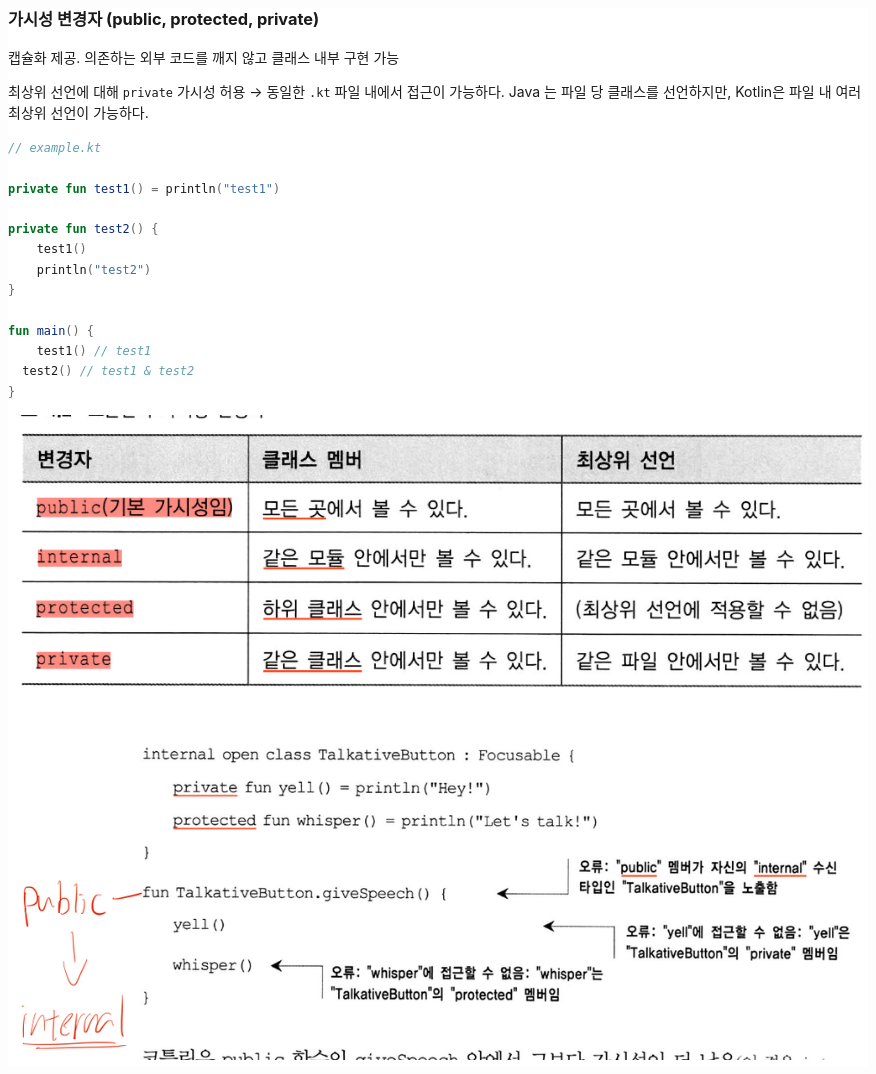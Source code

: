 ### 가시성 변경자 (public, protected, private)

캡슐화 제공. 의존하는 외부 코드를 깨지 않고 클래스 내부 구현 가능

최상위 선언에 대해 `private` 가시성 허용 → 동일한 `.kt` 파일 내에서 접근이 가능하다. Java 는 파일 당 클래스를 선언하지만, Kotlin은 파일 내 여러 최상위 선언이 가능하다.

```kotlin
// example.kt

private fun test1() = println("test1")

private fun test2() {
    test1()
    println("test2")
}

fun main() {
	test1() // test1
  test2() // test1 & test2
}
```

![Untitled](asset/04_클래스_객체_인터페이스/Untitled%205.png)

![Untitled](asset/04_클래스_객체_인터페이스/Untitled%206.png)
